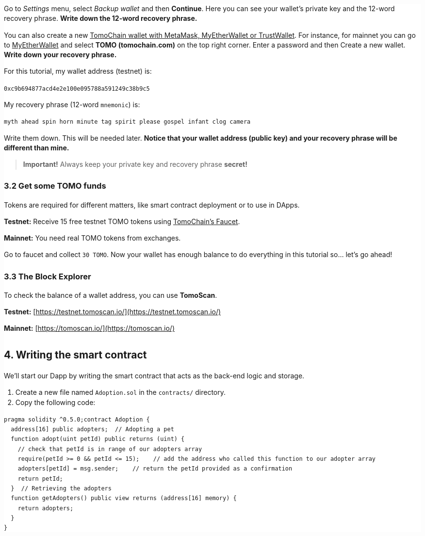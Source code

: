 Go to _Settings_ menu, select _Backup wallet_ and then **Continue**. Here you can see your wallet’s private key and the 12-word recovery phrase. **Write down the 12-word recovery phrase.**

You can also create a new [TomoChain wallet with MetaMask, MyEtherWallet or TrustWallet](https://docs.tomochain.com/get-started/wallet/). For instance, for mainnet you can go to [MyEtherWallet](https://www.myetherwallet.com/) and select **TOMO (tomochain.com)** on the top right corner. Enter a password and then Create a new wallet. **Write down your recovery phrase.**

For this tutorial, my wallet address (testnet) is:

```
0xc9b694877acd4e2e100e095788a591249c38b9c5
```

My recovery phrase (12-word `mnemonic`) is:

```
myth ahead spin horn minute tag spirit please gospel infant clog camera
```

Write them down. This will be needed later. **Notice that your wallet address (public key) and your recovery phrase will be different than mine.**

> **Important!** Always keep your private key and recovery phrase **secret!**

### 3.2 Get some TOMO funds <a href="#3232" id="3232"></a>

Tokens are required for different matters, like smart contract deployment or to use in DApps.

**Testnet:** Receive 15 free testnet TOMO tokens using [TomoChain’s Faucet](https://faucet.testnet.tomochain.com/).

**Mainnet:** You need real TOMO tokens from exchanges.

Go to faucet and collect `30 TOMO`. Now your wallet has enough balance to do everything in this tutorial so… let’s go ahead!

### 3.3 The Block Explorer <a href="#07a6" id="07a6"></a>

To check the balance of a wallet address, you can use **TomoScan**.

**Testnet:** [https://testnet.tomoscan.io/](https://testnet.tomoscan.io/)

**Mainnet:** [https://tomoscan.io/](https://tomoscan.io/)

## 4. Writing the smart contract <a href="#d658" id="d658"></a>

We’ll start our Dapp by writing the smart contract that acts as the back-end logic and storage.

1. Create a new file named `Adoption.sol` in the `contracts/` directory.
2. Copy the following code:

```
pragma solidity ^0.5.0;contract Adoption {
  address[16] public adopters;  // Adopting a pet
  function adopt(uint petId) public returns (uint) {
    // check that petId is in range of our adopters array
    require(petId >= 0 && petId <= 15);    // add the address who called this function to our adopter array
    adopters[petId] = msg.sender;    // return the petId provided as a confirmation
    return petId;
  }  // Retrieving the adopters
  function getAdopters() public view returns (address[16] memory) {
    return adopters;
  }
}
```
